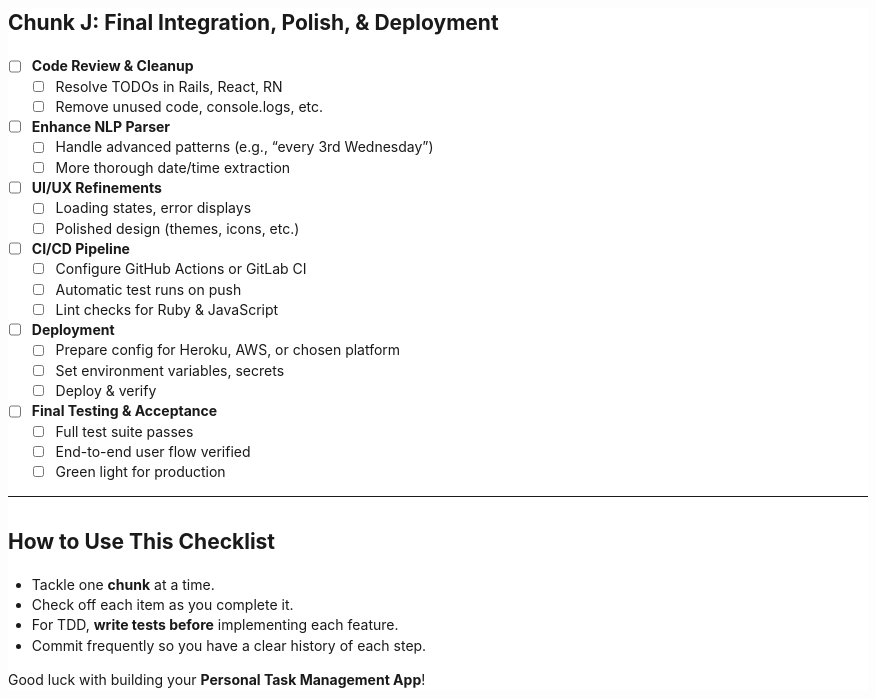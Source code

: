 
## Chunk J: Final Integration, Polish, & Deployment

- [ ] **Code Review & Cleanup**
  - [ ] Resolve TODOs in Rails, React, RN
  - [ ] Remove unused code, console.logs, etc.
- [ ] **Enhance NLP Parser**
  - [ ] Handle advanced patterns (e.g., “every 3rd Wednesday”)
  - [ ] More thorough date/time extraction
- [ ] **UI/UX Refinements**
  - [ ] Loading states, error displays
  - [ ] Polished design (themes, icons, etc.)
- [ ] **CI/CD Pipeline**
  - [ ] Configure GitHub Actions or GitLab CI
  - [ ] Automatic test runs on push
  - [ ] Lint checks for Ruby & JavaScript
- [ ] **Deployment**
  - [ ] Prepare config for Heroku, AWS, or chosen platform
  - [ ] Set environment variables, secrets
  - [ ] Deploy & verify
- [ ] **Final Testing & Acceptance**
  - [ ] Full test suite passes
  - [ ] End-to-end user flow verified
  - [ ] Green light for production

---

## How to Use This Checklist

- Tackle one **chunk** at a time.
- Check off each item as you complete it.
- For TDD, **write tests before** implementing each feature.
- Commit frequently so you have a clear history of each step.

Good luck with building your **Personal Task Management App**!
